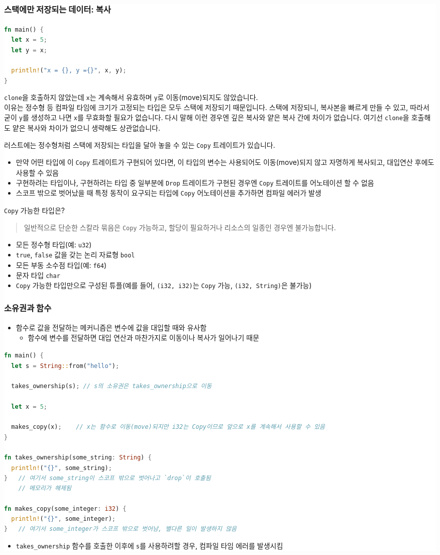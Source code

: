 ### 스택에만 저장되는 데이터: 복사
```rust
fn main() {
  let x = 5;
  let y = x;
  
  println!("x = {}, y ={}", x, y);
}
```
`clone`을 호출하지 않았는데 `x`는 계속해서 유효하며 `y`로 이동(move)되지도 않았습니다.  
이유는 정수형 등 컴파일 타임에 크기가 고정되는 타입은 모두 스택에 저장되기 때문입니다.
스택에 저장되니, 복사본을 빠르게 만들 수 있고, 따라서 굳이 `y`를 생성하고 나면 `x`를 무효화할 필요가 없습니다.
다시 말해 이런 경우엔 깊은 복사와 얕은 복사 간에 차이가 없습니다. 여기선 `clone`을 호출해도 얕은 복사와 차이가 없으니 생략해도 상관없습니다.
  
러스트에는 정수형처럼 스택에 저장되는 타입을 달아 놓을 수 있는 `Copy` 트레이트가 있습니다.
- 만약 어떤 타입에 이 `Copy` 트레이트가 구현되어 있다면, 이 타입의 변수는 사용되어도 이동(move)되지 않고 자명하게 복사되고, 대입연산 후에도 사용할 수 있음
- 구현하려는 타입이나, 구현하려는 타입 중 일부분에 `Drop` 트레이트가 구현된 경우엔 `Copy` 트레이트를 어노테이션 할 수 없음
- 스코프 밖으로 벗어났을 때 특정 동작이 요구되는 타입에 `Copy` 어노테이션을 추가하면 컴파일 에러가 발생

`Copy` 가능한 타입은?
> 일반적으로 단순한 스칼라 묶음은 `Copy` 가능하고, 할당이 필요하거나 리소스의 일종인 경우엔 불가능합니다.
- 모든 정수형 타입(예: `u32`)
- `true`, `false` 값을 갖는 논리 자료형 `bool`
- 모든 부동 소수점 타입(예: `f64`)
- 문자 타입 `char`
- `Copy` 가능한 타입만으로 구성된 튜플(예를 들어, `(i32, i32)`는 `Copy` 가능, `(i32, String)`은 불가능)

### 소유권과 함수
- 함수로 값을 전달하는 메커니즘은 변수에 값을 대입할 때와 유사함
  - 함수에 변수를 전달하면 대입 연산과 마찬가지로 이동이나 복사가 일어나기 때문
```rust
fn main() {
  let s = String::from("hello");
  
  takes_ownership(s); // s의 소유권은 takes_ownership으로 이동
  
  let x = 5;
  
  makes_copy(x);    // x는 함수로 이동(move)되지만 i32는 Copy이므로 앞으로 x를 계속해서 사용할 수 있음
}

fn takes_ownership(some_string: String) {
  println!("{}", some_string);
}   // 여기서 some_string이 스코프 밖으로 벗어나고 `drop`이 호출됨
    // 메모리가 해제됨

fn makes_copy(some_integer: i32) {
  println!("{}", some_integer);
}   // 여기서 some_integer가 스코프 밖으로 벗어남, 별다른 일이 발생하지 않음
```
- `takes_ownership` 함수를 호출한 이후에 `s`를 사용하려할 경우, 컴파일 타임 에러를 발생시킴
